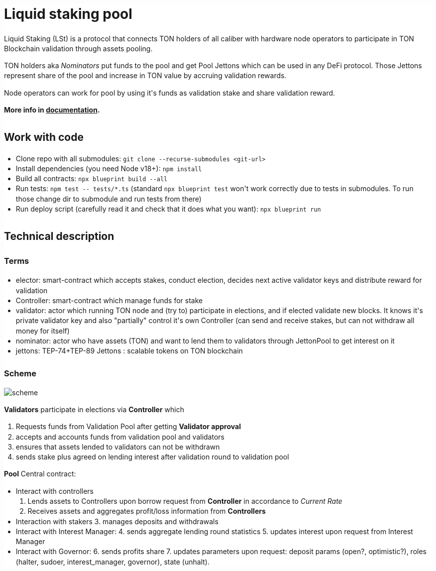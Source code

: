 # Liquid staking pool
Liquid Staking (LSt) is a protocol that connects TON holders of all caliber 
with hardware node operators to participate in TON Blockchain validation through assets pooling.

TON holders aka *Nominators* put funds to the pool and get Pool Jettons which can be used in any DeFi protocol.
Those Jettons represent share of the pool and increase in TON value by accruing validation rewards.

Node operators can work for pool by using it's funds as validation stake and share validation reward.

**More info in [documentation](https://ton-ls-protocol.gitbook.io/ton-liquid-staking-protocol/).**

## Work with code
- Clone repo with all submodules: `git clone --recurse-submodules <git-url>`
- Install dependencies (you need Node v18+): `npm install`
- Build all contracts: `npx blueprint build --all`
- Run tests: `npm test -- tests/*.ts` (standard `npx blueprint test` won't work correctly due to tests in submodules. To run those change dir to submodule and run tests from there)
- Run deploy script (carefully read it and check that it does what you want): `npx blueprint run`

## Technical description
### Terms
- elector: smart-contract which accepts stakes, conduct election, decides next active validator keys and distribute reward for validation
- Сontroller: smart-contract which manage funds for stake 
- validator: actor which running TON node and (try to) participate in elections, and if elected validate new blocks. It knows it's private validator key and also "partially" control it's own Сontroller (can send and receive stakes, but can not withdraw all money for itself)
- nominator: actor who have assets (TON) and want to lend them to validators through JettonPool to get interest on it
- jettons: TEP-74+TEP-89 Jettons : scalable tokens on TON blockchain

### Scheme

![scheme](docs/images/scheme.png)

**Validators** participate in elections via **Сontroller** which

1. Requests funds from Validation Pool after getting **Validator approval**
2. accepts and accounts funds from validation pool and validators
3. ensures that assets lended to validators can not be withdrawn
4. sends stake plus agreed on lending interest after validation round to validation pool

**Pool** Central contract:
  - Interact with controllers
    1. Lends assets to Сontrollers upon borrow request from **Сontroller** in accordance to *Current Rate*
    2. Receives assets and aggregates profit/loss information from **Сontrollers**
  - Interaction with stakers
    3. manages deposits and withdrawals
  - Interact with Interest Manager:
    4. sends aggregate lending round statistics
    5. updates interest upon request from Interest Manager
  - Interact with Governor:
    6. sends profits share
    7. updates parameters upon request: deposit params (open?, optimistic?), roles (halter, sudoer, interest_manager, governor), state (unhalt).

